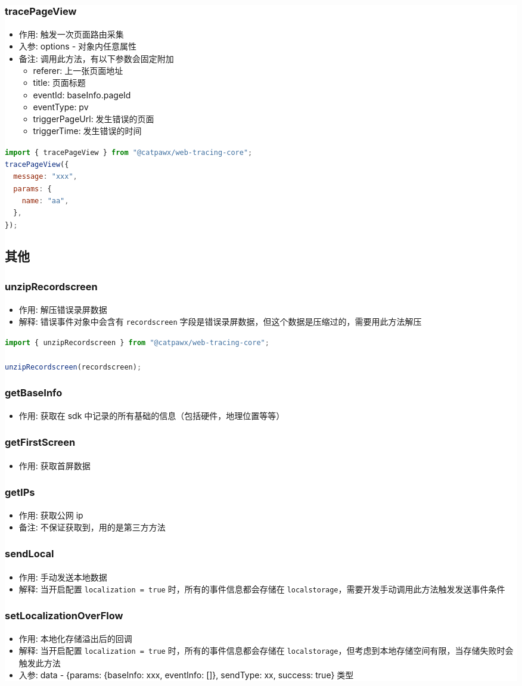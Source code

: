 ### tracePageView

- 作用: 触发一次页面路由采集
- 入参: options - 对象内任意属性
- 备注: 调用此方法，有以下参数会固定附加
  - referer: 上一张页面地址
  - title: 页面标题
  - eventId: baseInfo.pageId
  - eventType: pv
  - triggerPageUrl: 发生错误的页面
  - triggerTime: 发生错误的时间

```js
import { tracePageView } from "@catpawx/web-tracing-core";
tracePageView({
  message: "xxx",
  params: {
    name: "aa",
  },
});
```

## 其他

### unzipRecordscreen

- 作用: 解压错误录屏数据
- 解释: 错误事件对象中会含有 `recordscreen` 字段是错误录屏数据，但这个数据是压缩过的，需要用此方法解压

```js
import { unzipRecordscreen } from "@catpawx/web-tracing-core";

unzipRecordscreen(recordscreen);
```

### getBaseInfo

- 作用: 获取在 sdk 中记录的所有基础的信息（包括硬件，地理位置等等）

### getFirstScreen

- 作用: 获取首屏数据

### getIPs

- 作用: 获取公网 ip
- 备注: 不保证获取到，用的是第三方方法

### sendLocal

- 作用: 手动发送本地数据
- 解释: 当开启配置 `localization = true` 时，所有的事件信息都会存储在 `localstorage`，需要开发手动调用此方法触发发送事件条件

### setLocalizationOverFlow

- 作用: 本地化存储溢出后的回调
- 解释: 当开启配置 `localization = true` 时，所有的事件信息都会存储在 `localstorage`，但考虑到本地存储空间有限，当存储失败时会触发此方法
- 入参: data - {params: {baseInfo: xxx, eventInfo: []}, sendType: xx, success: true} 类型
